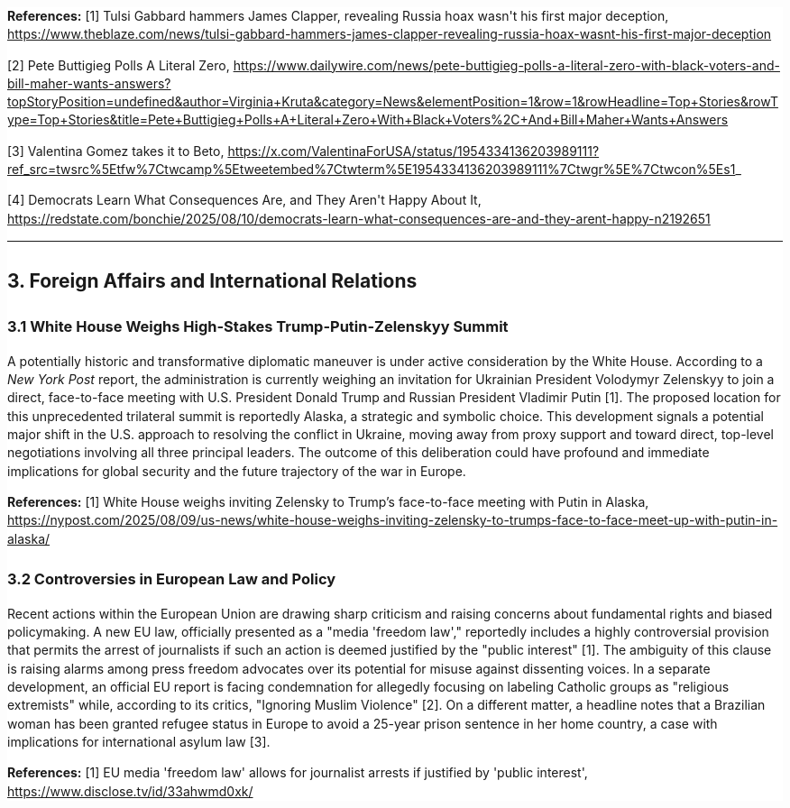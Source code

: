 **References:**
[1] Tulsi Gabbard hammers James Clapper, revealing Russia hoax wasn't his first major deception, https://www.theblaze.com/news/tulsi-gabbard-hammers-james-clapper-revealing-russia-hoax-wasnt-his-first-major-deception  

[2] Pete Buttigieg Polls A Literal Zero, https://www.dailywire.com/news/pete-buttigieg-polls-a-literal-zero-with-black-voters-and-bill-maher-wants-answers?topStoryPosition=undefined&author=Virginia+Kruta&category=News&elementPosition=1&row=1&rowHeadline=Top+Stories&rowType=Top+Stories&title=Pete+Buttigieg+Polls+A+Literal+Zero+With+Black+Voters%2C+And+Bill+Maher+Wants+Answers  

[3] Valentina Gomez takes it to Beto, https://x.com/ValentinaForUSA/status/1954334136203989111?ref_src=twsrc%5Etfw%7Ctwcamp%5Etweetembed%7Ctwterm%5E1954334136203989111%7Ctwgr%5E%7Ctwcon%5Es1_  

[4] Democrats Learn What Consequences Are, and They Aren't Happy About It, https://redstate.com/bonchie/2025/08/10/democrats-learn-what-consequences-are-and-they-arent-happy-n2192651  

---
## 3. Foreign Affairs and International Relations

### 3.1 White House Weighs High-Stakes Trump-Putin-Zelenskyy Summit

A potentially historic and transformative diplomatic maneuver is under active consideration by the White House. According to a *New York Post* report, the administration is currently weighing an invitation for Ukrainian President Volodymyr Zelenskyy to join a direct, face-to-face meeting with U.S. President Donald Trump and Russian President Vladimir Putin [1]. The proposed location for this unprecedented trilateral summit is reportedly Alaska, a strategic and symbolic choice. This development signals a potential major shift in the U.S. approach to resolving the conflict in Ukraine, moving away from proxy support and toward direct, top-level negotiations involving all three principal leaders. The outcome of this deliberation could have profound and immediate implications for global security and the future trajectory of the war in Europe.

**References:**
[1] White House weighs inviting Zelensky to Trump’s face-to-face meeting with Putin in Alaska, https://nypost.com/2025/08/09/us-news/white-house-weighs-inviting-zelensky-to-trumps-face-to-face-meet-up-with-putin-in-alaska/  

### 3.2 Controversies in European Law and Policy

Recent actions within the European Union are drawing sharp criticism and raising concerns about fundamental rights and biased policymaking. A new EU law, officially presented as a "media 'freedom law'," reportedly includes a highly controversial provision that permits the arrest of journalists if such an action is deemed justified by the "public interest" [1]. The ambiguity of this clause is raising alarms among press freedom advocates over its potential for misuse against dissenting voices. In a separate development, an official EU report is facing condemnation for allegedly focusing on labeling Catholic groups as "religious extremists" while, according to its critics, "Ignoring Muslim Violence" [2]. On a different matter, a headline notes that a Brazilian woman has been granted refugee status in Europe to avoid a 25-year prison sentence in her home country, a case with implications for international asylum law [3].

**References:**
[1] EU media 'freedom law' allows for journalist arrests if justified by 'public interest', https://www.disclose.tv/id/33ahwmd0xk/  
